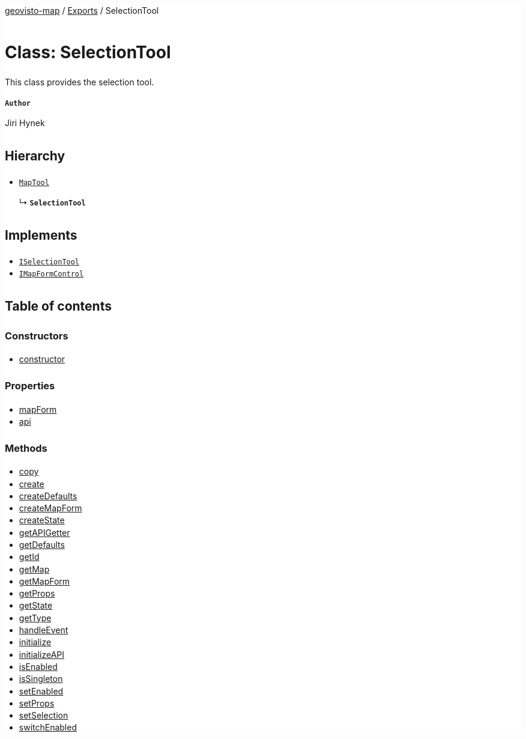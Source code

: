 [geovisto-map](../README.md) / [Exports](../modules.md) / SelectionTool

# Class: SelectionTool

This class provides the selection tool.

**`Author`**

Jiri Hynek

## Hierarchy

- [`MapTool`](MapTool.md)

  ↳ **`SelectionTool`**

## Implements

- [`ISelectionTool`](../interfaces/ISelectionTool.md)
- [`IMapFormControl`](../interfaces/IMapFormControl.md)

## Table of contents

### Constructors

- [constructor](SelectionTool.md#constructor)

### Properties

- [mapForm](SelectionTool.md#mapform)
- [api](SelectionTool.md#api)

### Methods

- [copy](SelectionTool.md#copy)
- [create](SelectionTool.md#create)
- [createDefaults](SelectionTool.md#createdefaults)
- [createMapForm](SelectionTool.md#createmapform)
- [createState](SelectionTool.md#createstate)
- [getAPIGetter](SelectionTool.md#getapigetter)
- [getDefaults](SelectionTool.md#getdefaults)
- [getId](SelectionTool.md#getid)
- [getMap](SelectionTool.md#getmap)
- [getMapForm](SelectionTool.md#getmapform)
- [getProps](SelectionTool.md#getprops)
- [getState](SelectionTool.md#getstate)
- [getType](SelectionTool.md#gettype)
- [handleEvent](SelectionTool.md#handleevent)
- [initialize](SelectionTool.md#initialize)
- [initializeAPI](SelectionTool.md#initializeapi)
- [isEnabled](SelectionTool.md#isenabled)
- [isSingleton](SelectionTool.md#issingleton)
- [setEnabled](SelectionTool.md#setenabled)
- [setProps](SelectionTool.md#setprops)
- [setSelection](SelectionTool.md#setselection)
- [switchEnabled](SelectionTool.md#switchenabled)
